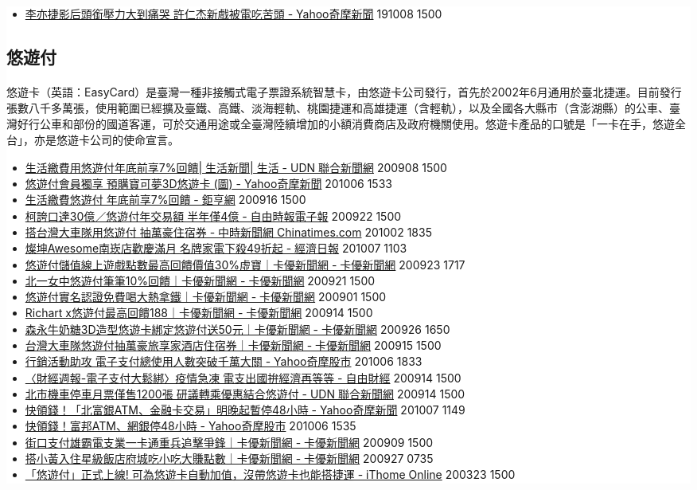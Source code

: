 - [李亦捷影后頭銜壓力大到痛哭 許仁杰新戲被電吃苦頭 - Yahoo奇摩新聞](https://tw.news.yahoo.com/%E6%9D%8E%E4%BA%A6%E6%8D%B7%E5%BD%B1%E5%90%8E%E9%A0%AD%E9%8A%9C%E5%A3%93%E5%8A%9B%E5%A4%A7%E5%88%B0%E7%97%9B%E5%93%AD-%E8%A8%B1%E4%BB%81%E6%9D%B0%E6%96%B0%E6%88%B2%E8%A2%AB%E9%9B%BB%E5%90%83%E8%8B%A6%E9%A0%AD-023021698.html "李亦捷影后頭銜壓力大到痛哭 許仁杰新戲被電吃苦頭 - Yahoo奇摩新聞") 191008 1500

## 悠遊付

悠遊卡（英語：EasyCard）是臺灣一種非接觸式電子票證系統智慧卡，由悠遊卡公司發行，首先於2002年6月通用於臺北捷運。目前發行張數八千多萬張，使用範圍已經擴及臺鐵、高鐵、淡海輕軌、桃園捷運和高雄捷運（含輕軌），以及全國各大縣市（含澎湖縣）的公車、臺灣好行公車和部份的國道客運，可於交通用途或全臺灣陸續增加的小額消費商店及政府機關使用。悠遊卡產品的口號是「一卡在手，悠遊全台」，亦是悠遊卡公司的使命宣言。
- [生活繳費用悠遊付年底前享7%回饋| 生活新聞| 生活 - UDN 聯合新聞網](https://udn.com/news/story/7266/4844533 "生活繳費用悠遊付年底前享7%回饋| 生活新聞| 生活 - UDN 聯合新聞網") 200908 1500
- [悠遊付會員獨享 預購寶可夢3D悠遊卡 (圖) - Yahoo奇摩新聞](https://tw.news.yahoo.com/%E6%82%A0%E9%81%8A%E4%BB%98%E6%9C%83%E5%93%A1%E7%8D%A8%E4%BA%AB-%E9%A0%90%E8%B3%BC%E5%AF%B6%E5%8F%AF%E5%A4%A23d%E6%82%A0%E9%81%8A%E5%8D%A1-%E5%9C%96-073340985.html "悠遊付會員獨享 預購寶可夢3D悠遊卡 (圖) - Yahoo奇摩新聞") 201006 1533
- [生活繳費悠遊付 年底前享7%回饋 - 鉅亨網](https://news.cnyes.com/news/id/4525785 "生活繳費悠遊付 年底前享7%回饋 - 鉅亨網") 200916 1500
- [柯誇口達30億／悠遊付年交易額 半年僅4億 - 自由時報電子報](https://news.ltn.com.tw/news/life/paper/1401182 "柯誇口達30億／悠遊付年交易額 半年僅4億 - 自由時報電子報") 200922 1500
- [搭台灣大車隊用悠遊付 抽萬豪住宿券 - 中時新聞網 Chinatimes.com](https://www.chinatimes.com/realtimenews/20201002003047-260410 "搭台灣大車隊用悠遊付 抽萬豪住宿券 - 中時新聞網 Chinatimes.com") 201002 1835
- [燦坤Awesome南崁店歡慶滿月 名牌家電下殺49折起 - 經濟日報](https://money.udn.com/money/story/5612/4916436 "燦坤Awesome南崁店歡慶滿月 名牌家電下殺49折起 - 經濟日報") 201007 1103
- [悠遊付儲值線上遊戲點數最高回饋價值30%虛寶｜卡優新聞網 - 卡優新聞網](https://www.cardu.com.tw/mpay/detail.php?34456 "悠遊付儲值線上遊戲點數最高回饋價值30%虛寶｜卡優新聞網 - 卡優新聞網") 200923 1717
- [北一女中悠遊付筆筆10%回饋｜卡優新聞網 - 卡優新聞網](https://www.cardu.com.tw/mpay/detail.php?34484 "北一女中悠遊付筆筆10%回饋｜卡優新聞網 - 卡優新聞網") 200921 1500
- [悠遊付實名認證免費喝大熱拿鐵｜卡優新聞網 - 卡優新聞網](https://www.cardu.com.tw/eticket/detail.php?34519 "悠遊付實名認證免費喝大熱拿鐵｜卡優新聞網 - 卡優新聞網") 200901 1500
- [Richart x悠遊付最高回饋188｜卡優新聞網 - 卡優新聞網](https://www.cardu.com.tw/mpay/detail.php?34433 "Richart x悠遊付最高回饋188｜卡優新聞網 - 卡優新聞網") 200914 1500
- [森永牛奶糖3D造型悠遊卡綁定悠遊付送50元｜卡優新聞網 - 卡優新聞網](https://www.cardu.com.tw/mpay/detail.php?34438 "森永牛奶糖3D造型悠遊卡綁定悠遊付送50元｜卡優新聞網 - 卡優新聞網") 200926 1650
- [台灣大車隊悠遊付抽萬豪旅享家酒店住宿券｜卡優新聞網 - 卡優新聞網](https://www.cardu.com.tw/mpay/detail.php?34420 "台灣大車隊悠遊付抽萬豪旅享家酒店住宿券｜卡優新聞網 - 卡優新聞網") 200915 1500
- [行銷活動助攻 電子支付總使用人數突破千萬大關 - Yahoo奇摩股市](https://tw.stock.yahoo.com/news/%E8%A1%8C%E9%8A%B7%E6%B4%BB%E5%8B%95%E5%8A%A9%E6%94%BB-%E9%9B%BB%E5%AD%90%E6%94%AF%E4%BB%98%E7%B8%BD%E4%BD%BF%E7%94%A8%E4%BA%BA%E6%95%B8%E7%AA%81%E7%A0%B4%E5%8D%83%E8%90%AC%E5%A4%A7%E9%97%9C-103333807.html "行銷活動助攻 電子支付總使用人數突破千萬大關 - Yahoo奇摩股市") 201006 1833
- [〈財經週報-電子支付大鬆綁〉疫情急凍 電支出國拚經濟再等等 - 自由財經](https://ec.ltn.com.tw/article/paper/1399590 "〈財經週報-電子支付大鬆綁〉疫情急凍 電支出國拚經濟再等等 - 自由財經") 200914 1500
- [北市機車停車月票僅售1200張 研議轉乘優惠結合悠遊付 - UDN 聯合新聞網](https://udn.com/news/story/7266/4859488 "北市機車停車月票僅售1200張 研議轉乘優惠結合悠遊付 - UDN 聯合新聞網") 200914 1500
- [快領錢！「北富銀ATM、金融卡交易」明晚起暫停48小時 - Yahoo奇摩新聞](https://tw.news.yahoo.com/%E5%BF%AB%E9%A0%98%E9%8C%A2-%E5%8C%97%E5%AF%8C%E9%8A%80atm-%E9%87%91%E8%9E%8D%E5%8D%A1%E4%BA%A4%E6%98%93-%E6%98%8E%E6%99%9A%E8%B5%B7%E6%9A%AB%E5%81%9C48%E5%B0%8F%E6%99%82-034900019.html "快領錢！「北富銀ATM、金融卡交易」明晚起暫停48小時 - Yahoo奇摩新聞") 201007 1149
- [快領錢！富邦ATM、網銀停48小時 - Yahoo奇摩股市](https://tw.stock.yahoo.com/news/%E5%BF%AB%E9%A0%98%E9%8C%A2-%E5%AF%8C%E9%82%A6atm-%E7%B6%B2%E9%8A%80%E5%81%9C48%E5%B0%8F%E6%99%82-073525986.html "快領錢！富邦ATM、網銀停48小時 - Yahoo奇摩股市") 201006 1535
- [街口支付雄霸電支業一卡通重兵追擊爭鋒｜卡優新聞網 - 卡優新聞網](https://www.cardu.com.tw/news/detail.php?41503 "街口支付雄霸電支業一卡通重兵追擊爭鋒｜卡優新聞網 - 卡優新聞網") 200909 1500
- [搭小黃入住星級飯店府城吃小吃大賺點數｜卡優新聞網 - 卡優新聞網](https://www.cardu.com.tw/news/detail.php?41633 "搭小黃入住星級飯店府城吃小吃大賺點數｜卡優新聞網 - 卡優新聞網") 200927 0735
- [「悠遊付」正式上線! 可為悠遊卡自動加值，沒帶悠遊卡也能搭捷運 - iThome Online](https://www.ithome.com.tw/news/136517 "「悠遊付」正式上線! 可為悠遊卡自動加值，沒帶悠遊卡也能搭捷運 - iThome Online") 200323 1500
